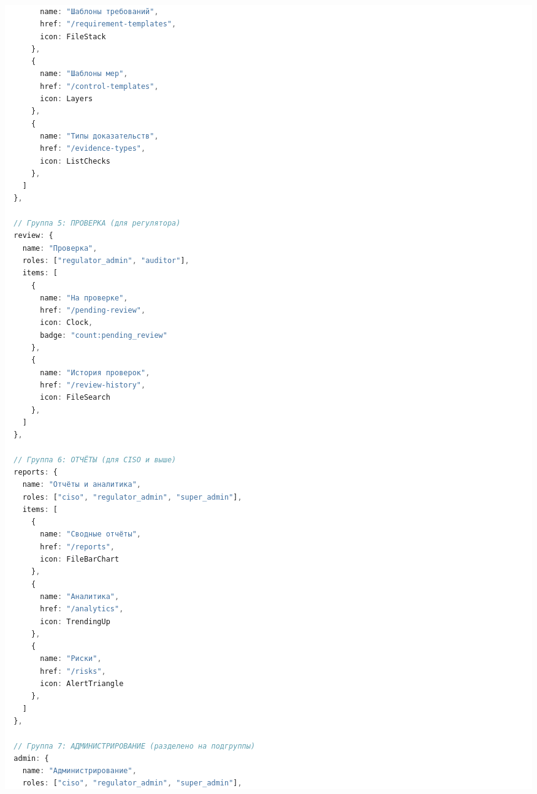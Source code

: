 ```typescript
        name: "Шаблоны требований", 
        href: "/requirement-templates", 
        icon: FileStack 
      },
      { 
        name: "Шаблоны мер", 
        href: "/control-templates", 
        icon: Layers 
      },
      { 
        name: "Типы доказательств", 
        href: "/evidence-types", 
        icon: ListChecks 
      },
    ]
  },

  // Группа 5: ПРОВЕРКА (для регулятора)
  review: {
    name: "Проверка",
    roles: ["regulator_admin", "auditor"],
    items: [
      { 
        name: "На проверке", 
        href: "/pending-review", 
        icon: Clock,
        badge: "count:pending_review"
      },
      { 
        name: "История проверок", 
        href: "/review-history", 
        icon: FileSearch 
      },
    ]
  },

  // Группа 6: ОТЧЁТЫ (для CISO и выше)
  reports: {
    name: "Отчёты и аналитика",
    roles: ["ciso", "regulator_admin", "super_admin"],
    items: [
      { 
        name: "Сводные отчёты", 
        href: "/reports", 
        icon: FileBarChart 
      },
      { 
        name: "Аналитика", 
        href: "/analytics", 
        icon: TrendingUp 
      },
      { 
        name: "Риски", 
        href: "/risks", 
        icon: AlertTriangle 
      },
    ]
  },

  // Группа 7: АДМИНИСТРИРОВАНИЕ (разделено на подгруппы)
  admin: {
    name: "Администрирование",
    roles: ["ciso", "regulator_admin", "super_admin"],
```